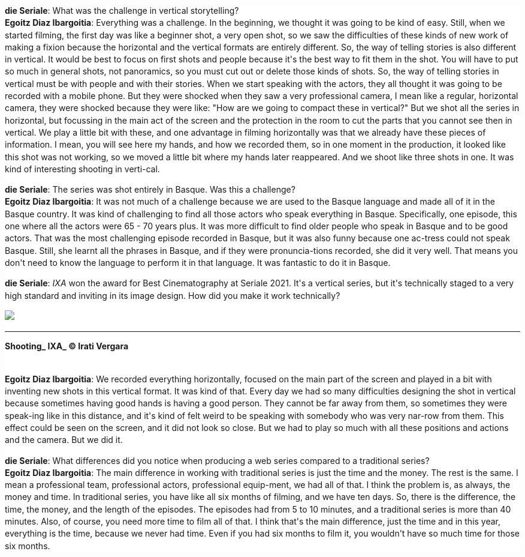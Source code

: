 **die Seriale**: What was the challenge in vertical storytelling?
\
**Egoitz Diaz Ibargoitia**: Everything was a challenge. In the beginning, we thought it was going to be kind of easy. Still, when we started filming, the first day was like a beginner shot, a very open shot, so we saw the difficulties of these kinds of new work of making a fixion because the horizontal and the vertical formats are entirely different. So, the way of telling stories is also different in vertical. It would be best to focus on first shots and people because it's the best way to fit them in the shot. You will have to put so much in general shots, not panoramics, so you must cut out or delete those kinds of shots. So, the way of telling stories in vertical must be with people and with their stories. When we start speaking with the actors, they all thought it was going to be recorded with a mobile phone. But they were shocked when they saw a very professional camera, I mean like a regular, horizontal camera, they were shocked because they were like: "How are we going to compact these in vertical?" But we shot all the series in horizontal, but focussing in the main act of the screen and the protection in the room to cut the parts that you cannot see then in vertical. We play a little bit with these, and one advantage in filming horizontally was that we already have these pieces of information. I mean, you will see here my hands, and how we recorded them, so in one moment in the production, it looked like this shot was not working, so we moved a little bit where my hands later reappeared. And we shoot like three shots in one. It was kind of interesting shooting in verti-cal.

**die Seriale**: The series was shot entirely in Basque. Was this a challenge?
\
**Egoitz Diaz Ibargoitia**: It was not much of a challenge because we are used to the Basque language and made all of it in the Basque country. It was kind of challenging to find all those actors who speak everything in Basque. Specifically, one episode, this one where all the actors were 65 - 70 years plus. It was more difficult to find older people who speak in Basque and to be good actors. That was the most challenging episode recorded in Basque, but it was also funny because one ac-tress could not speak Basque. Still, she learnt all the phrases in Basque, and if they were pronuncia-tions recorded, she did it very well. That means you don't need to know the language to perform it in that language. It was fantastic to do it in Basque.

**die Seriale**: _IXA_ won the award for Best Cinematography at Seriale 2021. It's a vertical series, but it's technically staged to a very high standard and inviting in its image design. How did you make it work technically?

![](/img/pana7554k.jpg)

- - -

**Shooting_ IXA_ © Irati Vergara**

\
**Egoitz Diaz Ibargoitia**: We recorded everything horizontally, focused on the main part of the screen and played in a bit with inventing new shots in this vertical format. It was kind of that. Every day we had so many difficulties designing the shot in vertical because sometimes having good hands is having a good person. They cannot be far away from them, so sometimes they were speak-ing like in this distance, and it's kind of felt weird to be speaking with somebody who was very nar-row from them. This effect could be seen on the screen, and it did not look so close. But we had to play so much with all these positions and actions and the camera. But we did it.

**die Seriale**: What differences did you notice when producing a web series compared to a traditional series?
\
**Egoitz Diaz Ibargoitia**: The main difference in working with traditional series is just the time and the money. The rest is the same. I mean a professional team, professional actors, professional equip-ment, we had all of that. I think the problem is, as always, the money and time. In traditional series, you have like all six months of filming, and we have ten days. So, there is the difference, the time, the money, and the length of the episodes. The episodes had from 5 to 10 minutes, and a traditional series is more than 40 minutes. Also, of course, you need more time to film all of that. I think that's the main difference, just the time and in this year, everything is the time, because we never had time. Even if you had six months to film it, you wouldn't have so much time for those six months.
